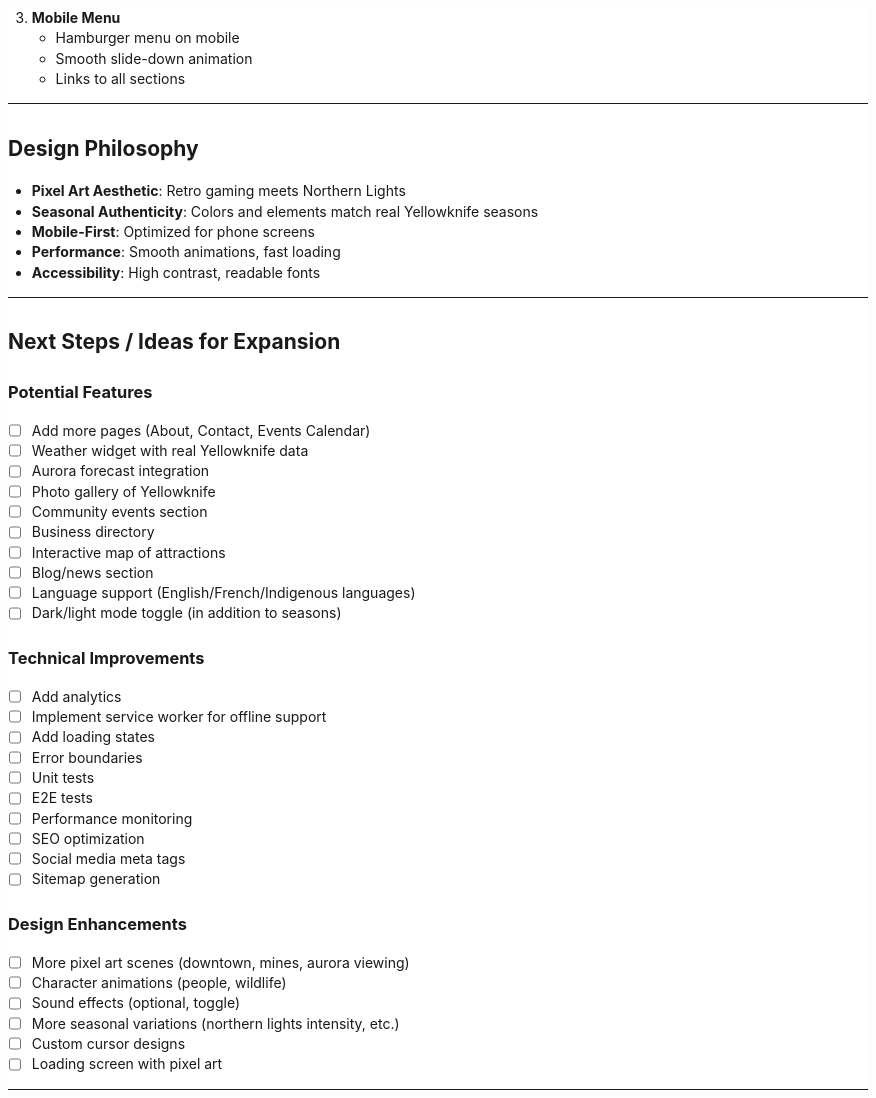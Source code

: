 3. **Mobile Menu**
   - Hamburger menu on mobile
   - Smooth slide-down animation
   - Links to all sections

---

## Design Philosophy

- **Pixel Art Aesthetic**: Retro gaming meets Northern Lights
- **Seasonal Authenticity**: Colors and elements match real Yellowknife seasons
- **Mobile-First**: Optimized for phone screens
- **Performance**: Smooth animations, fast loading
- **Accessibility**: High contrast, readable fonts

---

## Next Steps / Ideas for Expansion

### Potential Features
- [ ] Add more pages (About, Contact, Events Calendar)
- [ ] Weather widget with real Yellowknife data
- [ ] Aurora forecast integration
- [ ] Photo gallery of Yellowknife
- [ ] Community events section
- [ ] Business directory
- [ ] Interactive map of attractions
- [ ] Blog/news section
- [ ] Language support (English/French/Indigenous languages)
- [ ] Dark/light mode toggle (in addition to seasons)

### Technical Improvements
- [ ] Add analytics
- [ ] Implement service worker for offline support
- [ ] Add loading states
- [ ] Error boundaries
- [ ] Unit tests
- [ ] E2E tests
- [ ] Performance monitoring
- [ ] SEO optimization
- [ ] Social media meta tags
- [ ] Sitemap generation

### Design Enhancements
- [ ] More pixel art scenes (downtown, mines, aurora viewing)
- [ ] Character animations (people, wildlife)
- [ ] Sound effects (optional, toggle)
- [ ] More seasonal variations (northern lights intensity, etc.)
- [ ] Custom cursor designs
- [ ] Loading screen with pixel art

---